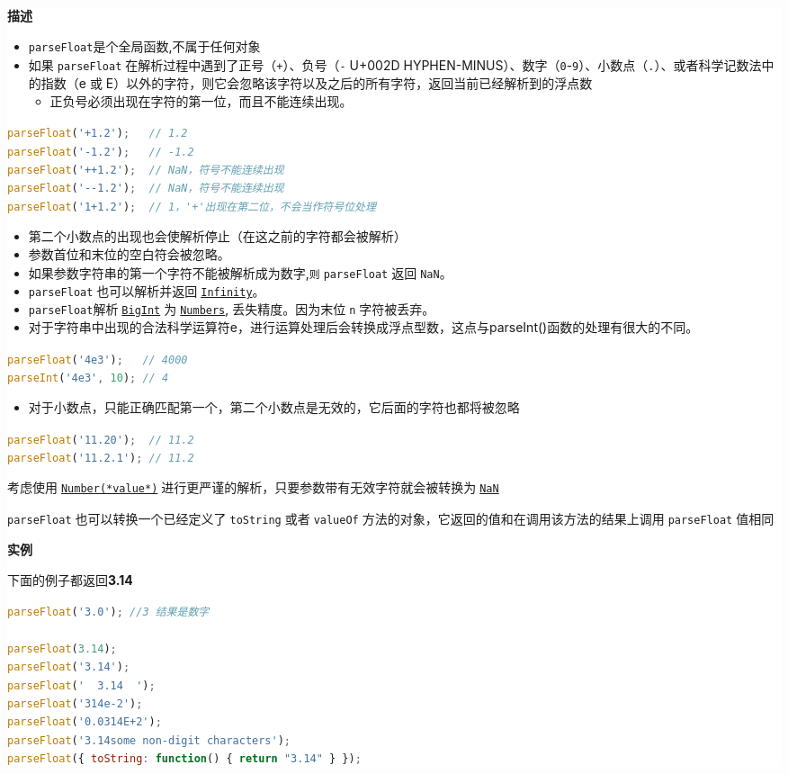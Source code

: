 **描述**

* `parseFloat`是个全局函数,不属于任何对象
* 如果 `parseFloat` 在解析过程中遇到了正号（`+`）、负号（`-` U+002D HYPHEN-MINUS）、数字（`0`-`9`）、小数点（`.`）、或者科学记数法中的指数（e 或 E）以外的字符，则它会忽略该字符以及之后的所有字符，返回当前已经解析到的浮点数
  * 正负号必须出现在字符的第一位，而且不能连续出现。


```js
parseFloat('+1.2');   // 1.2
parseFloat('-1.2');   // -1.2
parseFloat('++1.2');  // NaN，符号不能连续出现
parseFloat('--1.2');  // NaN，符号不能连续出现
parseFloat('1+1.2');  // 1，'+'出现在第二位，不会当作符号位处理
```



* 第二个小数点的出现也会使解析停止（在这之前的字符都会被解析）
* 参数首位和末位的空白符会被忽略。
* 如果参数字符串的第一个字符不能被解析成为数字,`则` `parseFloat` 返回 `NaN`。
* `parseFloat` 也可以解析并返回 [`Infinity`](https://developer.mozilla.org/zh-CN/docs/Web/JavaScript/Reference/Global_Objects/Infinity)。
* `parseFloat`解析 [`BigInt`](https://developer.mozilla.org/zh-CN/docs/Web/JavaScript/Reference/Global_Objects/BigInt) 为 [`Numbers`](https://developer.mozilla.org/zh-CN/docs/Web/JavaScript/Reference/Global_Objects/Number), 丢失精度。因为末位 `n` 字符被丢弃。
* 对于字符串中出现的合法科学运算符e，进行运算处理后会转换成浮点型数，这点与parseInt()函数的处理有很大的不同。

```js
parseFloat('4e3');   // 4000
parseInt('4e3', 10); // 4
```

* 对于小数点，只能正确匹配第一个，第二个小数点是无效的，它后面的字符也都将被忽略

```js
parseFloat('11.20');  // 11.2
parseFloat('11.2.1'); // 11.2
```



考虑使用 [`Number(*value*)`](https://developer.mozilla.org/zh-CN/docs/Web/JavaScript/Reference/Global_Objects/Number) 进行更严谨的解析，只要参数带有无效字符就会被转换为 [`NaN`](https://developer.mozilla.org/zh-CN/docs/Web/JavaScript/Reference/Global_Objects/NaN) 

`parseFloat` 也可以转换一个已经定义了 `toString` 或者 `valueOf` 方法的对象，它返回的值和在调用该方法的结果上调用 `parseFloat` 值相同



**实例**

下面的例子都返回**3.14**

```javascript
parseFloat('3.0'); //3 结果是数字

parseFloat(3.14);
parseFloat('3.14');
parseFloat('  3.14  ');
parseFloat('314e-2');
parseFloat('0.0314E+2');
parseFloat('3.14some non-digit characters');
parseFloat({ toString: function() { return "3.14" } });
```
